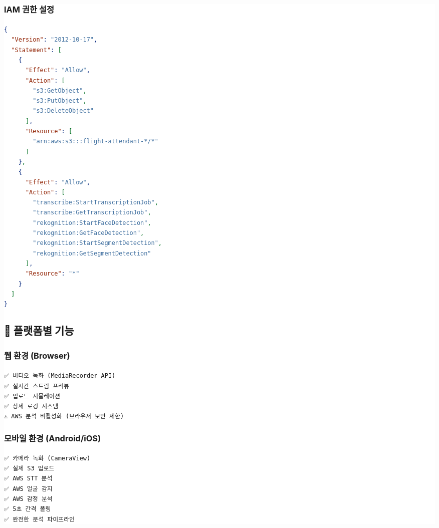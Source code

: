 ### IAM 권한 설정
```json
{
  "Version": "2012-10-17",
  "Statement": [
    {
      "Effect": "Allow",
      "Action": [
        "s3:GetObject",
        "s3:PutObject",
        "s3:DeleteObject"
      ],
      "Resource": [
        "arn:aws:s3:::flight-attendant-*/*"
      ]
    },
    {
      "Effect": "Allow",
      "Action": [
        "transcribe:StartTranscriptionJob",
        "transcribe:GetTranscriptionJob",
        "rekognition:StartFaceDetection",
        "rekognition:GetFaceDetection",
        "rekognition:StartSegmentDetection",
        "rekognition:GetSegmentDetection"
      ],
      "Resource": "*"
    }
  ]
}
```

## 📱 플랫폼별 기능

### 웹 환경 (Browser)
```
✅ 비디오 녹화 (MediaRecorder API)
✅ 실시간 스트림 프리뷰
✅ 업로드 시뮬레이션
✅ 상세 로깅 시스템
⚠️ AWS 분석 비활성화 (브라우저 보안 제한)
```

### 모바일 환경 (Android/iOS)
```
✅ 카메라 녹화 (CameraView)
✅ 실제 S3 업로드
✅ AWS STT 분석
✅ AWS 얼굴 감지
✅ AWS 감정 분석
✅ 5초 간격 폴링
✅ 완전한 분석 파이프라인
```
